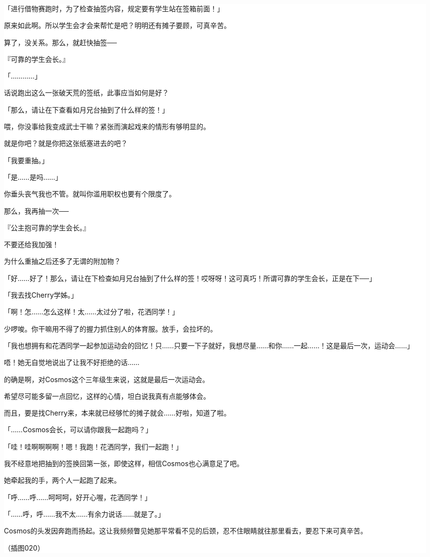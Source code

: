 「进行借物赛跑时，为了检查抽签内容，规定要有学生站在签箱前面！」

原来如此啊。所以学生会才会来帮忙是吧？明明还有摊子要顾，可真辛苦。

算了，没关系。那么，就赶快抽签──

『可靠的学生会长。』

「…………」

话说跑出这么一张破天荒的签纸，此事应当如何是好？

「那么，请让在下查看如月兄台抽到了什么样的签！」

喂，你没事给我变成武士干嘛？紧张而演起戏来的情形有够明显的。

就是你吧？就是你把这张纸塞进去的吧？

「我要重抽。」

「是……是吗……」

你垂头丧气我也不管。就叫你滥用职权也要有个限度了。

那么，我再抽一次──

『公主抱可靠的学生会长。』

不要还给我加强！

为什么重抽之后还多了无谓的附加物？

「好……好了！那么，请让在下检查如月兄台抽到了什么样的签！哎呀呀！这可真巧！所谓可靠的学生会长，正是在下──」

「我去找Cherry学姊。」

「啊！怎……怎么这样！太……太过分了啦，花洒同学！」

少啰唆。你干嘛用不得了的握力抓住别人的体育服。放手，会拉坏的。

「我也想拥有和花洒同学一起参加运动会的回忆！只……只要一下子就好，我想尽量……和你……一起……！这是最后一次，运动会……」

唔！她无自觉地说出了让我不好拒绝的话……

的确是啊，对Cosmos这个三年级生来说，这就是最后一次运动会。

希望尽可能多留一点回忆，这样的心情，坦白说我真有点能够体会。

而且，要是找Cherry来，本来就已经够忙的摊子就会……好啦，知道了啦。

「……Cosmos会长，可以请你跟我一起跑吗？」

「哇！哇啊啊啊啊！嗯！我跑！花洒同学，我们一起跑！」

我不经意地把抽到的签换回第一张，即使这样，相信Cosmos也心满意足了吧。

她牵起我的手，两个人一起跑了起来。

「呼……呼……呵呵呵，好开心喔，花洒同学！」

「……呼，呼……我不太……有余力说话……就是了。」

Cosmos的头发因奔跑而扬起。这让我频频瞥见她那平常看不见的后颈，忍不住眼睛就往那里看去，要忍下来可真辛苦。

（插图020）
